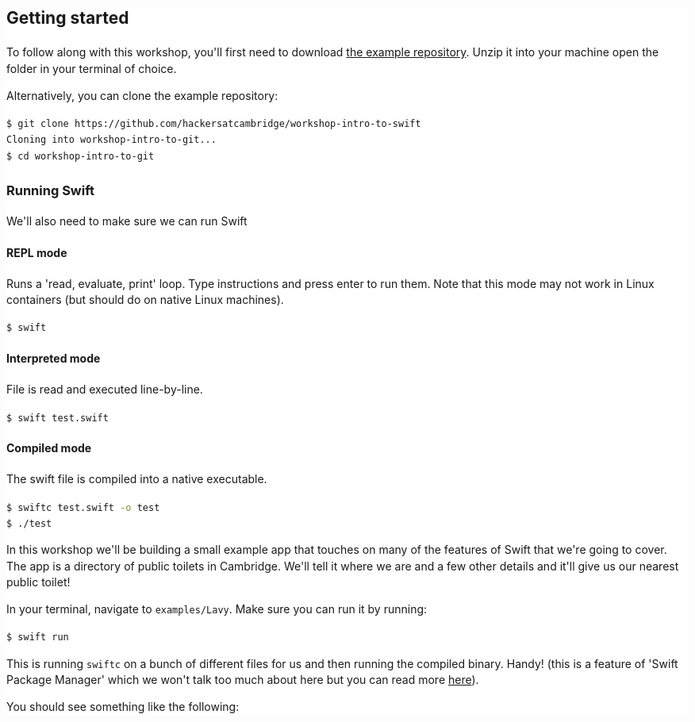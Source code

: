 ## Getting started

To follow along with this workshop, you'll first need to download [the example repository](https://github.com/hackersatcambridge/workshop-intro-to-swift/archive/master.zip). Unzip it into your machine open the folder in your terminal of choice.

Alternatively, you can clone the example repository:

```bash
$ git clone https://github.com/hackersatcambridge/workshop-intro-to-swift
Cloning into workshop-intro-to-git...
$ cd workshop-intro-to-git
```

### Running Swift
We'll also need to make sure we can run Swift

#### REPL mode

Runs a 'read, evaluate, print' loop. Type instructions and press enter to run them. Note that this mode may not work in Linux containers (but should do on native Linux machines).

```bash
$ swift
```

#### Interpreted mode

File is read and executed line-by-line.

```bash
$ swift test.swift
```

#### Compiled mode

The swift file is compiled into a native executable.

```bash
$ swiftc test.swift -o test
$ ./test
```

In this workshop we'll be building a small example app that touches on many of the features of Swift that we're going to cover. The app is a directory of public toilets in Cambridge. We'll tell it where we are and a few other details and it'll give us our nearest public toilet!

In your terminal, navigate to `examples/Lavy`. Make sure you can run it by running:

```swift
$ swift run
```
This is running `swiftc` on a bunch of different files for us and then running the compiled binary. Handy! (this is a feature of 'Swift Package Manager' which we won't talk too much about here but you can read more [here](https://swift.org/package-manager/)).

You should see something like the following:
